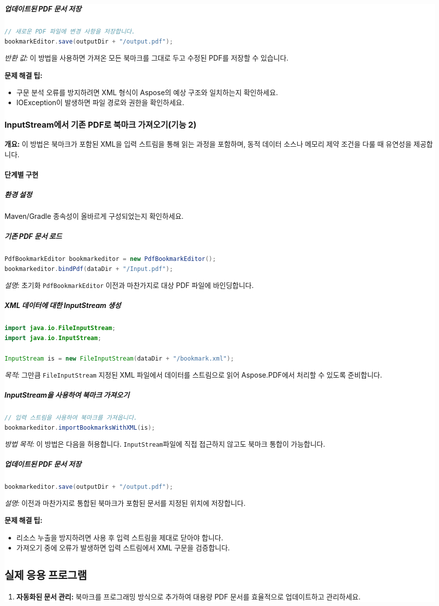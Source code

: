 ##### 업데이트된 PDF 문서 저장
```java
// 새로운 PDF 파일에 변경 사항을 저장합니다.
bookmarkEditor.save(outputDir + "/output.pdf");
```
*반환 값:* 이 방법을 사용하면 가져온 모든 북마크를 그대로 두고 수정된 PDF를 저장할 수 있습니다.

**문제 해결 팁:**
- 구문 분석 오류를 방지하려면 XML 형식이 Aspose의 예상 구조와 일치하는지 확인하세요.
- IOException이 발생하면 파일 경로와 권한을 확인하세요.

### InputStream에서 기존 PDF로 북마크 가져오기(기능 2)
**개요:** 이 방법은 북마크가 포함된 XML을 입력 스트림을 통해 읽는 과정을 포함하며, 동적 데이터 소스나 메모리 제약 조건을 다룰 때 유연성을 제공합니다.

#### 단계별 구현
##### 환경 설정
Maven/Gradle 종속성이 올바르게 구성되었는지 확인하세요.

##### 기존 PDF 문서 로드
```java
PdfBookmarkEditor bookmarkeditor = new PdfBookmarkEditor();
bookmarkeditor.bindPdf(dataDir + "/Input.pdf");
```
*설명:* 초기화 `PdfBookmarkEditor` 이전과 마찬가지로 대상 PDF 파일에 바인딩합니다.

##### XML 데이터에 대한 InputStream 생성
```java
import java.io.FileInputStream;
import java.io.InputStream;

InputStream is = new FileInputStream(dataDir + "/bookmark.xml");
```
*목적:* 그만큼 `FileInputStream` 지정된 XML 파일에서 데이터를 스트림으로 읽어 Aspose.PDF에서 처리할 수 있도록 준비합니다.

##### InputStream을 사용하여 북마크 가져오기
```java
// 입력 스트림을 사용하여 북마크를 가져옵니다.
bookmarkeditor.importBookmarksWithXML(is);
```
*방법 목적:* 이 방법은 다음을 허용합니다. `InputStream`파일에 직접 접근하지 않고도 북마크 통합이 가능합니다.

##### 업데이트된 PDF 문서 저장
```java
bookmarkeditor.save(outputDir + "/output.pdf");
```
*설명:* 이전과 마찬가지로 통합된 북마크가 포함된 문서를 지정된 위치에 저장합니다.

**문제 해결 팁:**
- 리소스 누출을 방지하려면 사용 후 입력 스트림을 제대로 닫아야 합니다.
- 가져오기 중에 오류가 발생하면 입력 스트림에서 XML 구문을 검증합니다.

## 실제 응용 프로그램
1. **자동화된 문서 관리:** 북마크를 프로그래밍 방식으로 추가하여 대용량 PDF 문서를 효율적으로 업데이트하고 관리하세요.
   